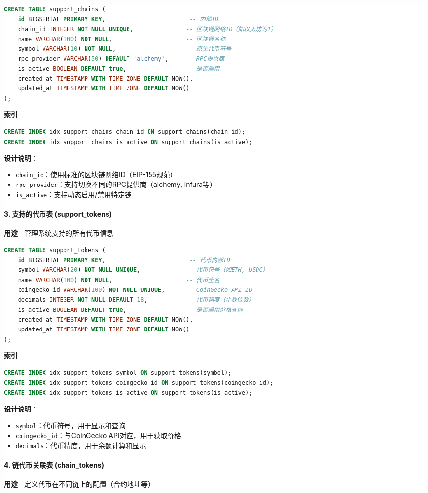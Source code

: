```sql
CREATE TABLE support_chains (
    id BIGSERIAL PRIMARY KEY,                        -- 内部ID
    chain_id INTEGER NOT NULL UNIQUE,               -- 区块链网络ID（如以太坊为1）
    name VARCHAR(100) NOT NULL,                     -- 区块链名称
    symbol VARCHAR(10) NOT NULL,                    -- 原生代币符号
    rpc_provider VARCHAR(50) DEFAULT 'alchemy',     -- RPC提供商
    is_active BOOLEAN DEFAULT true,                 -- 是否启用
    created_at TIMESTAMP WITH TIME ZONE DEFAULT NOW(),
    updated_at TIMESTAMP WITH TIME ZONE DEFAULT NOW()
);
```

**索引**：
```sql
CREATE INDEX idx_support_chains_chain_id ON support_chains(chain_id);
CREATE INDEX idx_support_chains_is_active ON support_chains(is_active);
```

**设计说明**：
- `chain_id`：使用标准的区块链网络ID（EIP-155规范）
- `rpc_provider`：支持切换不同的RPC提供商（alchemy, infura等）
- `is_active`：支持动态启用/禁用特定链

#### 3. 支持的代币表 (support_tokens)

**用途**：管理系统支持的所有代币信息

```sql
CREATE TABLE support_tokens (
    id BIGSERIAL PRIMARY KEY,                        -- 代币内部ID
    symbol VARCHAR(20) NOT NULL UNIQUE,             -- 代币符号（如ETH, USDC）
    name VARCHAR(100) NOT NULL,                     -- 代币全名
    coingecko_id VARCHAR(100) NOT NULL UNIQUE,      -- CoinGecko API ID
    decimals INTEGER NOT NULL DEFAULT 18,           -- 代币精度（小数位数）
    is_active BOOLEAN DEFAULT true,                 -- 是否启用价格查询
    created_at TIMESTAMP WITH TIME ZONE DEFAULT NOW(),
    updated_at TIMESTAMP WITH TIME ZONE DEFAULT NOW()
);
```

**索引**：
```sql
CREATE INDEX idx_support_tokens_symbol ON support_tokens(symbol);
CREATE INDEX idx_support_tokens_coingecko_id ON support_tokens(coingecko_id);
CREATE INDEX idx_support_tokens_is_active ON support_tokens(is_active);
```

**设计说明**：
- `symbol`：代币符号，用于显示和查询
- `coingecko_id`：与CoinGecko API对应，用于获取价格
- `decimals`：代币精度，用于余额计算和显示

#### 4. 链代币关联表 (chain_tokens)

**用途**：定义代币在不同链上的配置（合约地址等）
